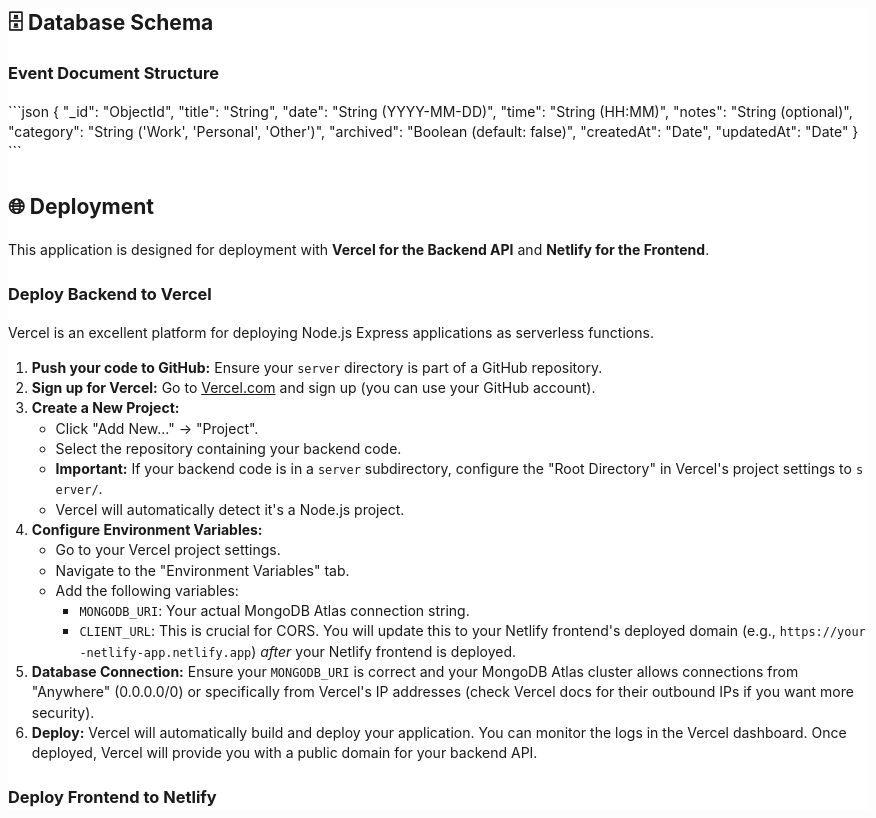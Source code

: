 ## 🗄️ Database Schema

### Event Document Structure
\`\`\`json
{
  "_id": "ObjectId",
  "title": "String",
  "date": "String (YYYY-MM-DD)",
  "time": "String (HH:MM)",
  "notes": "String (optional)",
  "category": "String ('Work', 'Personal', 'Other')",
  "archived": "Boolean (default: false)",
  "createdAt": "Date",
  "updatedAt": "Date"
}
\`\`\`

## 🌐 Deployment

This application is designed for deployment with **Vercel for the Backend API** and **Netlify for the Frontend**.

### Deploy Backend to Vercel

Vercel is an excellent platform for deploying Node.js Express applications as serverless functions.

1.  **Push your code to GitHub:** Ensure your `server` directory is part of a GitHub repository.
2.  **Sign up for Vercel:** Go to [Vercel.com](https://vercel.com/) and sign up (you can use your GitHub account).
3.  **Create a New Project:**
    *   Click "Add New..." -> "Project".
    *   Select the repository containing your backend code.
    *   **Important:** If your backend code is in a `server` subdirectory, configure the "Root Directory" in Vercel's project settings to `server/`.
    *   Vercel will automatically detect it's a Node.js project.
4.  **Configure Environment Variables:**
    *   Go to your Vercel project settings.
    *   Navigate to the "Environment Variables" tab.
    *   Add the following variables:
        *   `MONGODB_URI`: Your actual MongoDB Atlas connection string.
        *   `CLIENT_URL`: This is crucial for CORS. You will update this to your Netlify frontend's deployed domain (e.g., `https://your-netlify-app.netlify.app`) *after* your Netlify frontend is deployed.
5.  **Database Connection:** Ensure your `MONGODB_URI` is correct and your MongoDB Atlas cluster allows connections from "Anywhere" (0.0.0.0/0) or specifically from Vercel's IP addresses (check Vercel docs for their outbound IPs if you want more security).
6.  **Deploy:** Vercel will automatically build and deploy your application. You can monitor the logs in the Vercel dashboard. Once deployed, Vercel will provide you with a public domain for your backend API.

### Deploy Frontend to Netlify
